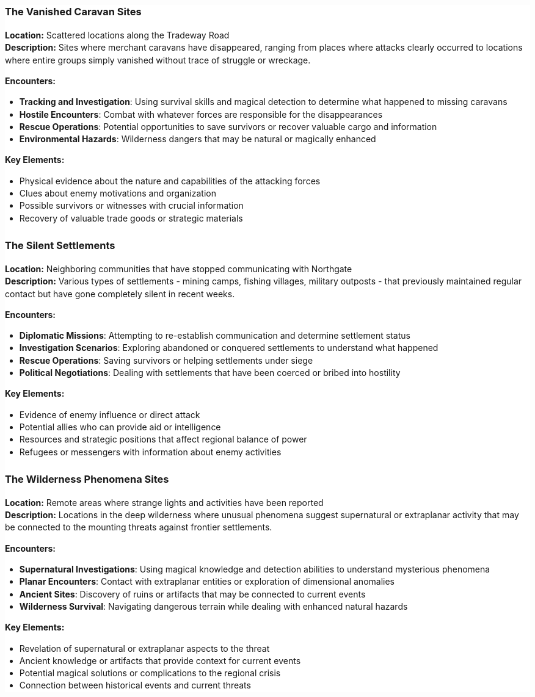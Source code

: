 ### The Vanished Caravan Sites
**Location:** Scattered locations along the Tradeway Road  
**Description:** Sites where merchant caravans have disappeared, ranging from places where attacks clearly occurred to locations where entire groups simply vanished without trace of struggle or wreckage.

**Encounters:**
- **Tracking and Investigation**: Using survival skills and magical detection to determine what happened to missing caravans
- **Hostile Encounters**: Combat with whatever forces are responsible for the disappearances
- **Rescue Operations**: Potential opportunities to save survivors or recover valuable cargo and information
- **Environmental Hazards**: Wilderness dangers that may be natural or magically enhanced

**Key Elements:**
- Physical evidence about the nature and capabilities of the attacking forces
- Clues about enemy motivations and organization
- Possible survivors or witnesses with crucial information
- Recovery of valuable trade goods or strategic materials

### The Silent Settlements
**Location:** Neighboring communities that have stopped communicating with Northgate  
**Description:** Various types of settlements - mining camps, fishing villages, military outposts - that previously maintained regular contact but have gone completely silent in recent weeks.

**Encounters:**
- **Diplomatic Missions**: Attempting to re-establish communication and determine settlement status
- **Investigation Scenarios**: Exploring abandoned or conquered settlements to understand what happened
- **Rescue Operations**: Saving survivors or helping settlements under siege
- **Political Negotiations**: Dealing with settlements that have been coerced or bribed into hostility

**Key Elements:**
- Evidence of enemy influence or direct attack
- Potential allies who can provide aid or intelligence
- Resources and strategic positions that affect regional balance of power
- Refugees or messengers with information about enemy activities

### The Wilderness Phenomena Sites
**Location:** Remote areas where strange lights and activities have been reported  
**Description:** Locations in the deep wilderness where unusual phenomena suggest supernatural or extraplanar activity that may be connected to the mounting threats against frontier settlements.

**Encounters:**
- **Supernatural Investigations**: Using magical knowledge and detection abilities to understand mysterious phenomena
- **Planar Encounters**: Contact with extraplanar entities or exploration of dimensional anomalies
- **Ancient Sites**: Discovery of ruins or artifacts that may be connected to current events
- **Wilderness Survival**: Navigating dangerous terrain while dealing with enhanced natural hazards

**Key Elements:**
- Revelation of supernatural or extraplanar aspects to the threat
- Ancient knowledge or artifacts that provide context for current events
- Potential magical solutions or complications to the regional crisis
- Connection between historical events and current threats

